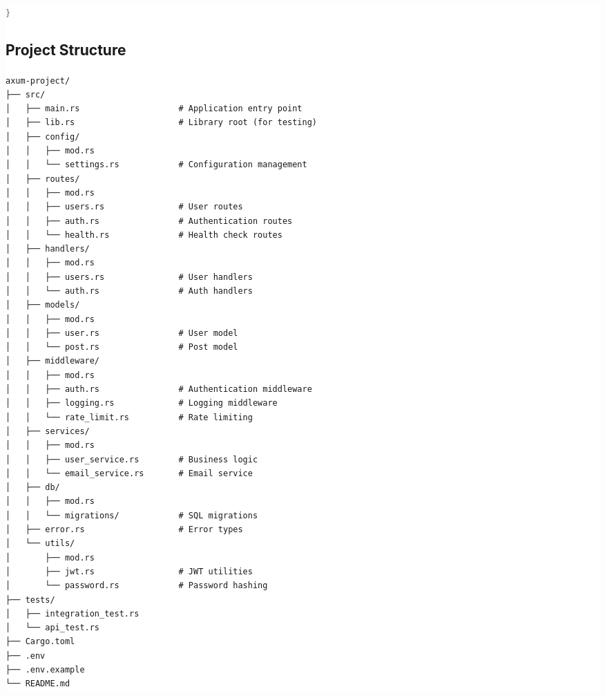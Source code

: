 ```rust
}
```

## Project Structure

```plaintext
axum-project/
├── src/
│   ├── main.rs                    # Application entry point
│   ├── lib.rs                     # Library root (for testing)
│   ├── config/
│   │   ├── mod.rs
│   │   └── settings.rs            # Configuration management
│   ├── routes/
│   │   ├── mod.rs
│   │   ├── users.rs               # User routes
│   │   ├── auth.rs                # Authentication routes
│   │   └── health.rs              # Health check routes
│   ├── handlers/
│   │   ├── mod.rs
│   │   ├── users.rs               # User handlers
│   │   └── auth.rs                # Auth handlers
│   ├── models/
│   │   ├── mod.rs
│   │   ├── user.rs                # User model
│   │   └── post.rs                # Post model
│   ├── middleware/
│   │   ├── mod.rs
│   │   ├── auth.rs                # Authentication middleware
│   │   ├── logging.rs             # Logging middleware
│   │   └── rate_limit.rs          # Rate limiting
│   ├── services/
│   │   ├── mod.rs
│   │   ├── user_service.rs        # Business logic
│   │   └── email_service.rs       # Email service
│   ├── db/
│   │   ├── mod.rs
│   │   └── migrations/            # SQL migrations
│   ├── error.rs                   # Error types
│   └── utils/
│       ├── mod.rs
│       ├── jwt.rs                 # JWT utilities
│       └── password.rs            # Password hashing
├── tests/
│   ├── integration_test.rs
│   └── api_test.rs
├── Cargo.toml
├── .env
├── .env.example
└── README.md
```
